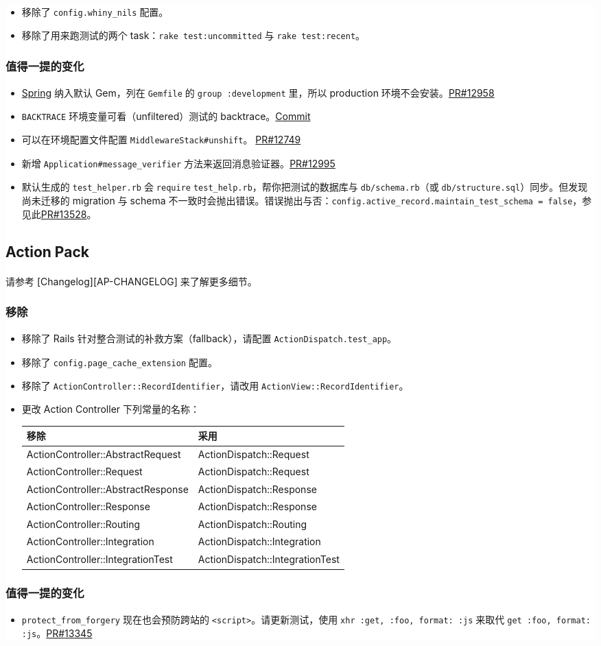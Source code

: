 * 移除了 `config.whiny_nils` 配置。

* 移除了用来跑测试的两个 task：`rake test:uncommitted` 与 `rake test:recent`。

### 值得一提的变化

* [Spring](https://github.com/jonleighton/spring) 纳入默认 Gem，列在 `Gemfile`
  的 `group :development` 里，所以 production 环境不会安装。[PR#12958](https://github.com/rails/rails/pull/12958)

* `BACKTRACE` 环境变量可看（unfiltered）测试的 backtrace。[Commit](https://github.com/rails/rails/commit/84eac5dab8b0fe9ee20b51250e52ad7bfea36553)

* 可以在环境配置文件配置 `MiddlewareStack#unshift`。 [PR#12749](https://github.com/rails/rails/pull/12749)

* 新增 `Application#message_verifier` 方法来返回消息验证器。[PR#12995](https://github.com/rails/rails/pull/12995)

* 默认生成的 `test_helper.rb` 会 `require` `test_help.rb`，帮你把测试的数据库与 `db/schema.rb`（或 `db/structure.sql`）同步。但发现尚未迁移的 migration 与 schema 不一致时会抛出错误。错误抛出与否：`config.active_record.maintain_test_schema = false`，参见此[PR#13528](https://github.com/rails/rails/pull/13528)。

Action Pack
-----------

请参考 [Changelog][AP-CHANGELOG] 来了解更多细节。

### 移除

* 移除了 Rails 针对整合测试的补救方案（fallback），请配置 `ActionDispatch.test_app`。

* 移除了 `config.page_cache_extension` 配置。

* 移除了 `ActionController::RecordIdentifier`，请改用 `ActionView::RecordIdentifier`。

* 更改 Action Controller 下列常量的名称：


  | 移除                               | 采用                            |
  |:-----------------------------------|:--------------------------------|
  | ActionController::AbstractRequest  | ActionDispatch::Request         |
  | ActionController::Request          | ActionDispatch::Request         |
  | ActionController::AbstractResponse | ActionDispatch::Response        |
  | ActionController::Response         | ActionDispatch::Response        |
  | ActionController::Routing          | ActionDispatch::Routing         |
  | ActionController::Integration      | ActionDispatch::Integration     |
  | ActionController::IntegrationTest  | ActionDispatch::IntegrationTest |

### 值得一提的变化

* `protect_from_forgery` 现在也会预防跨站的 `<script>`。请更新测试，使用 `xhr :get, :foo, format: :js` 来取代 `get :foo, format: :js`。[PR#13345](https://github.com/rails/rails/pull/13345)


[railties]:       https://github.com/rails/rails/blob/4-1-stable/railties/CHANGELOG.md
[action-pack]:    https://github.com/rails/rails/blob/4-1-stable/actionpack/CHANGELOG.md
[action-view]:    https://github.com/rails/rails/blob/4-1-stable/actionview/CHANGELOG.md
[action-mailer]:  https://github.com/rails/rails/blob/4-1-stable/actionmailer/CHANGELOG.md
[active-record]:  https://github.com/rails/rails/blob/4-1-stable/activerecord/CHANGELOG.md
[active-model]:   https://github.com/rails/rails/blob/4-1-stable/activemodel/CHANGELOG.md
[active-support]: https://github.com/rails/rails/blob/4-1-stable/activesupport/CHANGELOG.md